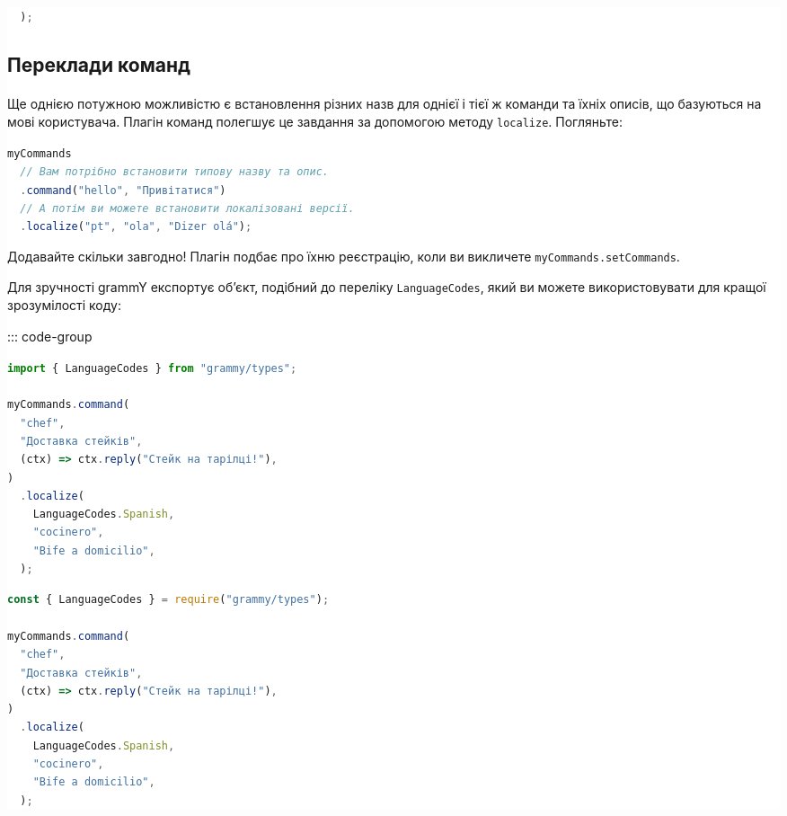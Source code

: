 ```ts
  );
```

## Переклади команд

Ще однією потужною можливістю є встановлення різних назв для однієї і тієї ж команди та їхніх описів, що базуються на мові користувача.
Плагін команд полегшує це завдання за допомогою методу `localize`.
Погляньте:

```js
myCommands
  // Вам потрібно встановити типову назву та опис.
  .command("hello", "Привітатися")
  // А потім ви можете встановити локалізовані версії.
  .localize("pt", "ola", "Dizer olá");
```

Додавайте скільки завгодно! Плагін подбає про їхню реєстрацію, коли ви викличете `myCommands.setCommands`.

Для зручності grammY експортує обʼєкт, подібний до переліку `LanguageCodes`, який ви можете використовувати для кращої зрозумілості коду:

::: code-group

```ts [TypeScript]
import { LanguageCodes } from "grammy/types";

myCommands.command(
  "chef",
  "Доставка стейків",
  (ctx) => ctx.reply("Стейк на тарілці!"),
)
  .localize(
    LanguageCodes.Spanish,
    "cocinero",
    "Bife a domicilio",
  );
```

```js [JavaScript]
const { LanguageCodes } = require("grammy/types");

myCommands.command(
  "chef",
  "Доставка стейків",
  (ctx) => ctx.reply("Стейк на тарілці!"),
)
  .localize(
    LanguageCodes.Spanish,
    "cocinero",
    "Bife a domicilio",
  );
```
